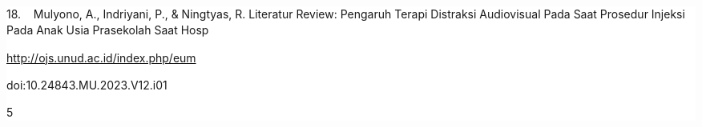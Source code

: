 <p><span class="font5">18. &nbsp;&nbsp;&nbsp;Mulyono, A., Indriyani, P., &amp;&nbsp;Ningtyas, R. Literatur Review: Pengaruh Terapi Distraksi Audiovisual Pada Saat Prosedur Injeksi Pada Anak Usia Prasekolah Saat Hosp</span></p></li></ul>
<p><a href="http://ojs.unud.ac.id/index.php/eum"><span class="font5">http://ojs.unud.ac.id/index.php/eum</span></a></p>
<p><span class="font5">doi:10.24843.MU.2023.V12.i01</span></p>
<p><span class="font5">5</span></p>